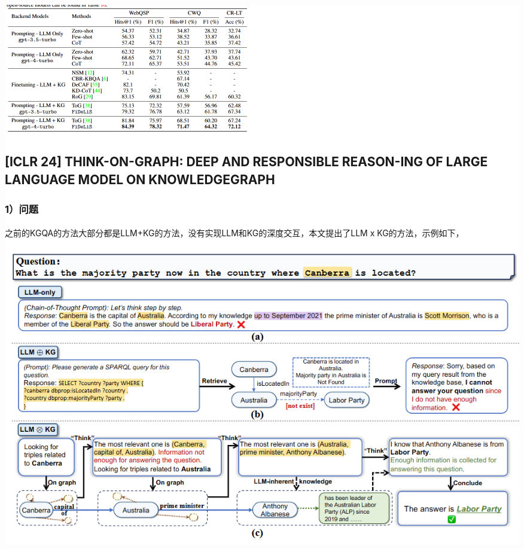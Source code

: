 <img src="../image/2024/image-20240926105454478.png" alt="image-20240926105454478" style="zoom:50%;" />

## [ICLR 24] THINK-ON-GRAPH: DEEP AND RESPONSIBLE REASON-ING OF LARGE LANGUAGE MODEL ON KNOWLEDGEGRAPH

### 1）问题

之前的KGQA的方法大部分都是LLM+KG的方法，没有实现LLM和KG的深度交互，本文提出了LLM x KG的方法，示例如下，

![image-20240926110109242](../image/2024/image-20240926110109242.png)
